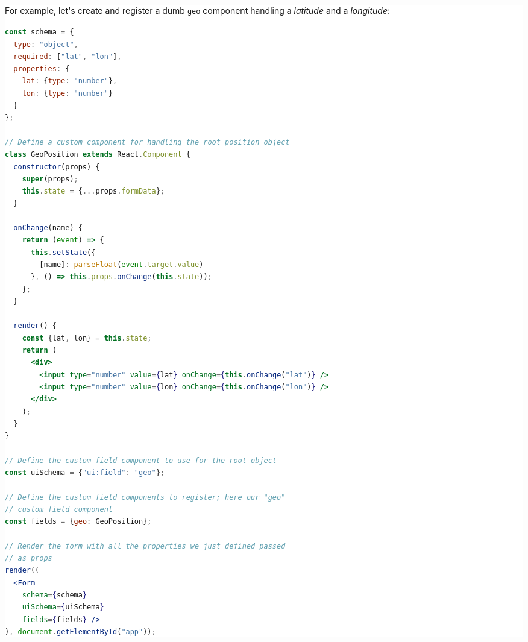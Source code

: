 For example, let's create and register a dumb `geo` component handling a *latitude* and a *longitude*:

```jsx
const schema = {
  type: "object",
  required: ["lat", "lon"],
  properties: {
    lat: {type: "number"},
    lon: {type: "number"}
  }
};

// Define a custom component for handling the root position object
class GeoPosition extends React.Component {
  constructor(props) {
    super(props);
    this.state = {...props.formData};
  }

  onChange(name) {
    return (event) => {
      this.setState({
        [name]: parseFloat(event.target.value)
      }, () => this.props.onChange(this.state));
    };
  }

  render() {
    const {lat, lon} = this.state;
    return (
      <div>
        <input type="number" value={lat} onChange={this.onChange("lat")} />
        <input type="number" value={lon} onChange={this.onChange("lon")} />
      </div>
    );
  }
}

// Define the custom field component to use for the root object
const uiSchema = {"ui:field": "geo"};

// Define the custom field components to register; here our "geo"
// custom field component
const fields = {geo: GeoPosition};

// Render the form with all the properties we just defined passed
// as props
render((
  <Form
    schema={schema}
    uiSchema={uiSchema}
    fields={fields} />
), document.getElementById("app"));
```
